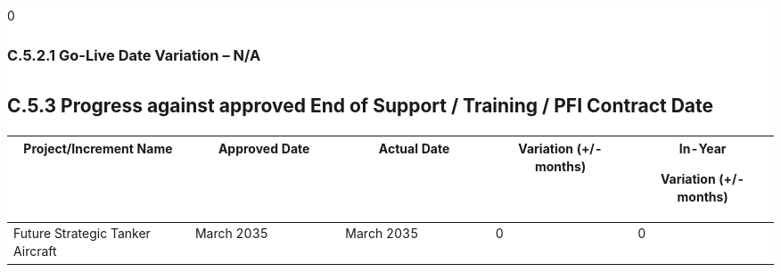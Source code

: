 <td>0</td>
</tr>
</tbody>
</table>

### C.5.2.1 Go-Live Date Variation – N/A

## C.5.3 Progress against approved End of Support / Training / PFI Contract Date

<table>
<colgroup>
<col style="width: 23%" />
<col style="width: 19%" />
<col style="width: 19%" />
<col style="width: 18%" />
<col style="width: 18%" />
</colgroup>
<thead>
<tr>
<th>Project/Increment Name</th>
<th>
Approved Date
</th>
<th>
Actual Date
</th>
<th>
Variation (+/- months)
</th>
<th>In-Year

Variation (+/- months)
</th>
</tr>
</thead>
<tbody>
<tr>
<td>Future Strategic Tanker Aircraft</td>
<td>
March 2035
</td>
<td>
March 2035
</td>
<td>
0
</td>
<td>
0
</td>
</tr>
</tbody>
</table>
